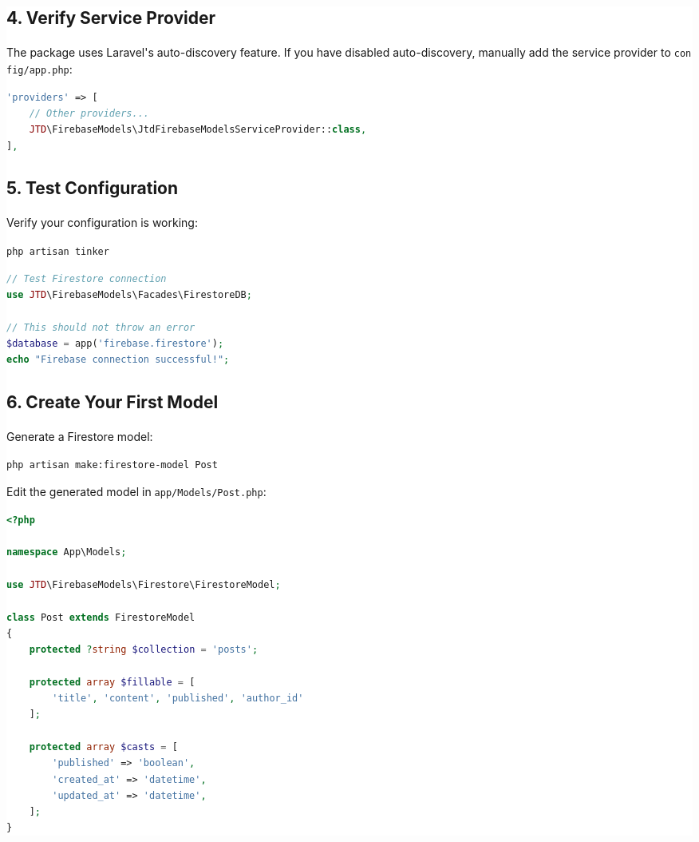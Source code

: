 ## 4. Verify Service Provider

The package uses Laravel's auto-discovery feature. If you have disabled auto-discovery, manually add the service provider to `config/app.php`:

```php
'providers' => [
    // Other providers...
    JTD\FirebaseModels\JtdFirebaseModelsServiceProvider::class,
],
```

## 5. Test Configuration

Verify your configuration is working:

```bash
php artisan tinker
```

```php
// Test Firestore connection
use JTD\FirebaseModels\Facades\FirestoreDB;

// This should not throw an error
$database = app('firebase.firestore');
echo "Firebase connection successful!";
```

## 6. Create Your First Model

Generate a Firestore model:

```bash
php artisan make:firestore-model Post
```

Edit the generated model in `app/Models/Post.php`:

```php
<?php

namespace App\Models;

use JTD\FirebaseModels\Firestore\FirestoreModel;

class Post extends FirestoreModel
{
    protected ?string $collection = 'posts';

    protected array $fillable = [
        'title', 'content', 'published', 'author_id'
    ];

    protected array $casts = [
        'published' => 'boolean',
        'created_at' => 'datetime',
        'updated_at' => 'datetime',
    ];
}
```
